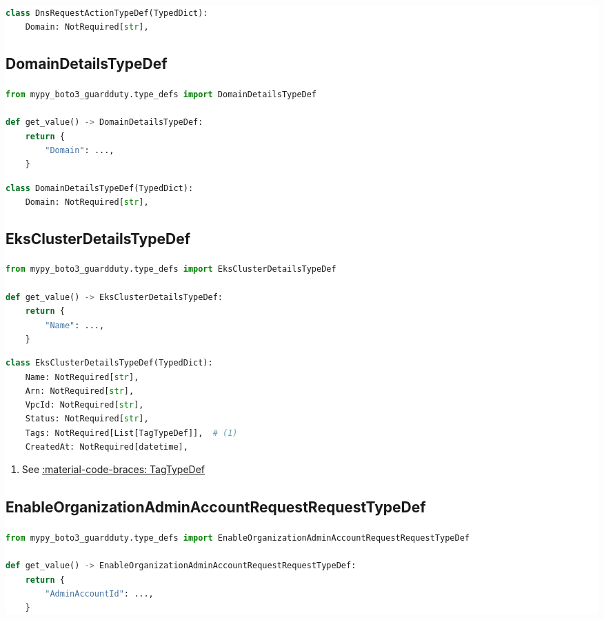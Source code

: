 ```python title="Definition"
class DnsRequestActionTypeDef(TypedDict):
    Domain: NotRequired[str],
```

## DomainDetailsTypeDef

```python title="Usage Example"
from mypy_boto3_guardduty.type_defs import DomainDetailsTypeDef

def get_value() -> DomainDetailsTypeDef:
    return {
        "Domain": ...,
    }
```

```python title="Definition"
class DomainDetailsTypeDef(TypedDict):
    Domain: NotRequired[str],
```

## EksClusterDetailsTypeDef

```python title="Usage Example"
from mypy_boto3_guardduty.type_defs import EksClusterDetailsTypeDef

def get_value() -> EksClusterDetailsTypeDef:
    return {
        "Name": ...,
    }
```

```python title="Definition"
class EksClusterDetailsTypeDef(TypedDict):
    Name: NotRequired[str],
    Arn: NotRequired[str],
    VpcId: NotRequired[str],
    Status: NotRequired[str],
    Tags: NotRequired[List[TagTypeDef]],  # (1)
    CreatedAt: NotRequired[datetime],
```

1. See [:material-code-braces: TagTypeDef](./type_defs.md#tagtypedef) 
## EnableOrganizationAdminAccountRequestRequestTypeDef

```python title="Usage Example"
from mypy_boto3_guardduty.type_defs import EnableOrganizationAdminAccountRequestRequestTypeDef

def get_value() -> EnableOrganizationAdminAccountRequestRequestTypeDef:
    return {
        "AdminAccountId": ...,
    }
```
